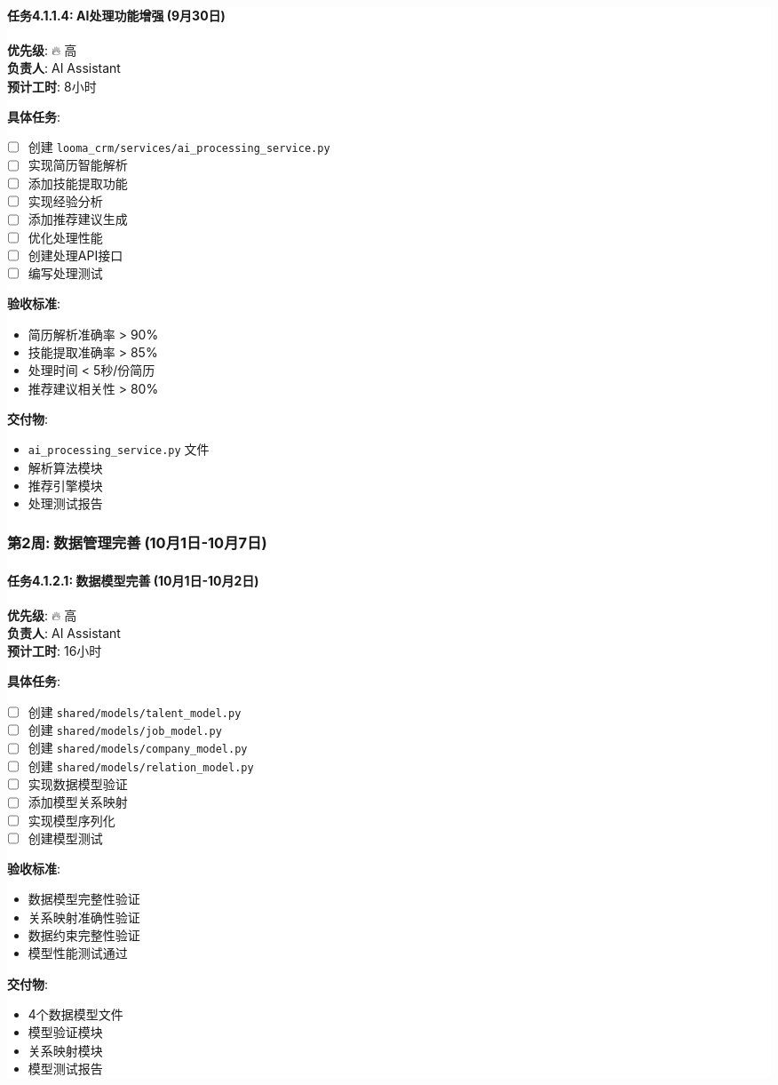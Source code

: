 #### 任务4.1.1.4: AI处理功能增强 (9月30日)
**优先级**: 🔥 高  
**负责人**: AI Assistant  
**预计工时**: 8小时

**具体任务**:
- [ ] 创建 `looma_crm/services/ai_processing_service.py`
- [ ] 实现简历智能解析
- [ ] 添加技能提取功能
- [ ] 实现经验分析
- [ ] 添加推荐建议生成
- [ ] 优化处理性能
- [ ] 创建处理API接口
- [ ] 编写处理测试

**验收标准**:
- 简历解析准确率 > 90%
- 技能提取准确率 > 85%
- 处理时间 < 5秒/份简历
- 推荐建议相关性 > 80%

**交付物**:
- `ai_processing_service.py` 文件
- 解析算法模块
- 推荐引擎模块
- 处理测试报告

### 第2周: 数据管理完善 (10月1日-10月7日)

#### 任务4.1.2.1: 数据模型完善 (10月1日-10月2日)
**优先级**: 🔥 高  
**负责人**: AI Assistant  
**预计工时**: 16小时

**具体任务**:
- [ ] 创建 `shared/models/talent_model.py`
- [ ] 创建 `shared/models/job_model.py`
- [ ] 创建 `shared/models/company_model.py`
- [ ] 创建 `shared/models/relation_model.py`
- [ ] 实现数据模型验证
- [ ] 添加模型关系映射
- [ ] 实现模型序列化
- [ ] 创建模型测试

**验收标准**:
- 数据模型完整性验证
- 关系映射准确性验证
- 数据约束完整性验证
- 模型性能测试通过

**交付物**:
- 4个数据模型文件
- 模型验证模块
- 关系映射模块
- 模型测试报告
